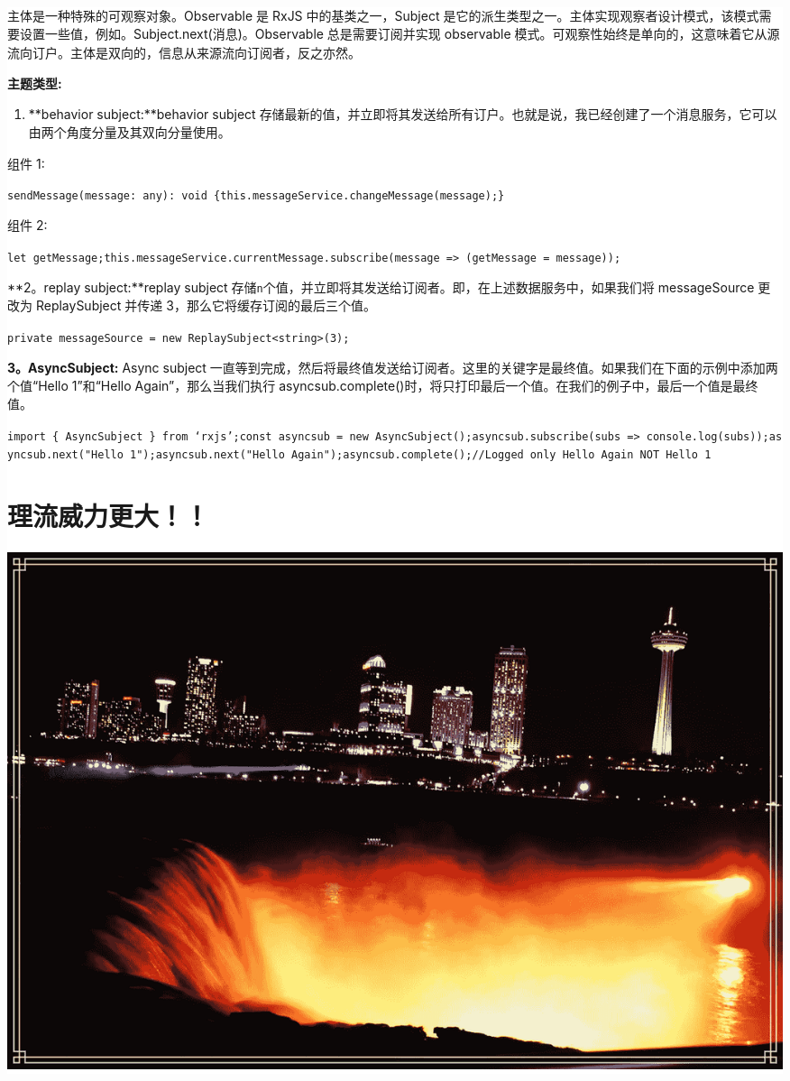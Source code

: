 主体是一种特殊的可观察对象。Observable 是 RxJS 中的基类之一，Subject 是它的派生类型之一。主体实现观察者设计模式，该模式需要设置一些值，例如。Subject.next(消息)。Observable 总是需要订阅并实现 observable 模式。可观察性始终是单向的，这意味着它从源流向订户。主体是双向的，信息从来源流向订阅者，反之亦然。

**主题类型:**

1.  **behavior subject:**behavior subject 存储最新的值，并立即将其发送给所有订户。也就是说，我已经创建了一个消息服务，它可以由两个角度分量及其双向分量使用。

组件 1:

```
sendMessage(message: any): void {this.messageService.changeMessage(message);}
```

组件 2:

```
let getMessage;this.messageService.currentMessage.subscribe(message => (getMessage = message));
```

**2。replay subject:**replay subject 存储`n`个值，并立即将其发送给订阅者。即，在上述数据服务中，如果我们将 messageSource 更改为 ReplaySubject 并传递 3，那么它将缓存订阅的最后三个值。

```
private messageSource = new ReplaySubject<string>(3);
```

**3。AsyncSubject:** Async subject 一直等到完成，然后将最终值发送给订阅者。这里的关键字是最终值。如果我们在下面的示例中添加两个值“Hello 1”和“Hello Again”，那么当我们执行 asyncsub.complete()时，将只打印最后一个值。在我们的例子中，最后一个值是最终值。

```
import { AsyncSubject } from ‘rxjs’;const asyncsub = new AsyncSubject();asyncsub.subscribe(subs => console.log(subs));asyncsub.next("Hello 1");asyncsub.next("Hello Again");asyncsub.complete();//Logged only Hello Again NOT Hello 1
```

# **理流威力更大！！**

![](img/3171924f11303b7f43f5f21bcd8e6566.png)

